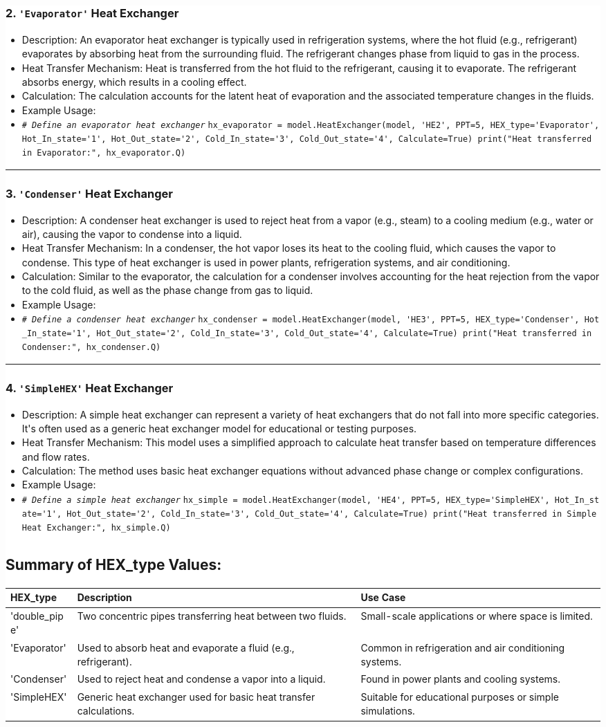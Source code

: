 
### **2\.** `'Evaporator'` **Heat Exchanger**

* Description: An evaporator heat exchanger is typically used in refrigeration systems, where the hot fluid (e.g., refrigerant) evaporates by absorbing heat from the surrounding fluid. The refrigerant changes phase from liquid to gas in the process.  
* Heat Transfer Mechanism: Heat is transferred from the hot fluid to the refrigerant, causing it to evaporate. The refrigerant absorbs energy, which results in a cooling effect.  
* Calculation: The calculation accounts for the latent heat of evaporation and the associated temperature changes in the fluids.  
* Example Usage:  
* *`# Define an evaporator heat exchanger`* `hx_evaporator = model.HeatExchanger(model, 'HE2', PPT=5, HEX_type='Evaporator', Hot_In_state='1', Hot_Out_state='2', Cold_In_state='3', Cold_Out_state='4', Calculate=True) print("Heat transferred in Evaporator:", hx_evaporator.Q)`

---

### **3\.** `'Condenser'` **Heat Exchanger**

* Description: A condenser heat exchanger is used to reject heat from a vapor (e.g., steam) to a cooling medium (e.g., water or air), causing the vapor to condense into a liquid.  
* Heat Transfer Mechanism: In a condenser, the hot vapor loses its heat to the cooling fluid, which causes the vapor to condense. This type of heat exchanger is used in power plants, refrigeration systems, and air conditioning.  
* Calculation: Similar to the evaporator, the calculation for a condenser involves accounting for the heat rejection from the vapor to the cold fluid, as well as the phase change from gas to liquid.  
* Example Usage:  
* *`# Define a condenser heat exchanger`* `hx_condenser = model.HeatExchanger(model, 'HE3', PPT=5, HEX_type='Condenser', Hot_In_state='1', Hot_Out_state='2', Cold_In_state='3', Cold_Out_state='4', Calculate=True) print("Heat transferred in Condenser:", hx_condenser.Q)`

---

### **4\.** `'SimpleHEX'` **Heat Exchanger**

* Description: A simple heat exchanger can represent a variety of heat exchangers that do not fall into more specific categories. It's often used as a generic heat exchanger model for educational or testing purposes.  
* Heat Transfer Mechanism: This model uses a simplified approach to calculate heat transfer based on temperature differences and flow rates.  
* Calculation: The method uses basic heat exchanger equations without advanced phase change or complex configurations.  
* Example Usage:  
* *`# Define a simple heat exchanger`* `hx_simple = model.HeatExchanger(model, 'HE4', PPT=5, HEX_type='SimpleHEX', Hot_In_state='1', Hot_Out_state='2', Cold_In_state='3', Cold_Out_state='4', Calculate=True) print("Heat transferred in Simple Heat Exchanger:", hx_simple.Q)`

## **Summary of HEX\_type Values:**

| HEX\_type | Description | Use Case |
| :---- | :---- | :---- |
| 'double\_pipe' | Two concentric pipes transferring heat between two fluids. | Small-scale applications or where space is limited. |
| 'Evaporator' | Used to absorb heat and evaporate a fluid (e.g., refrigerant). | Common in refrigeration and air conditioning systems. |
| 'Condenser' | Used to reject heat and condense a vapor into a liquid. | Found in power plants and cooling systems. |
| 'SimpleHEX' | Generic heat exchanger used for basic heat transfer calculations. | Suitable for educational purposes or simple simulations. |

